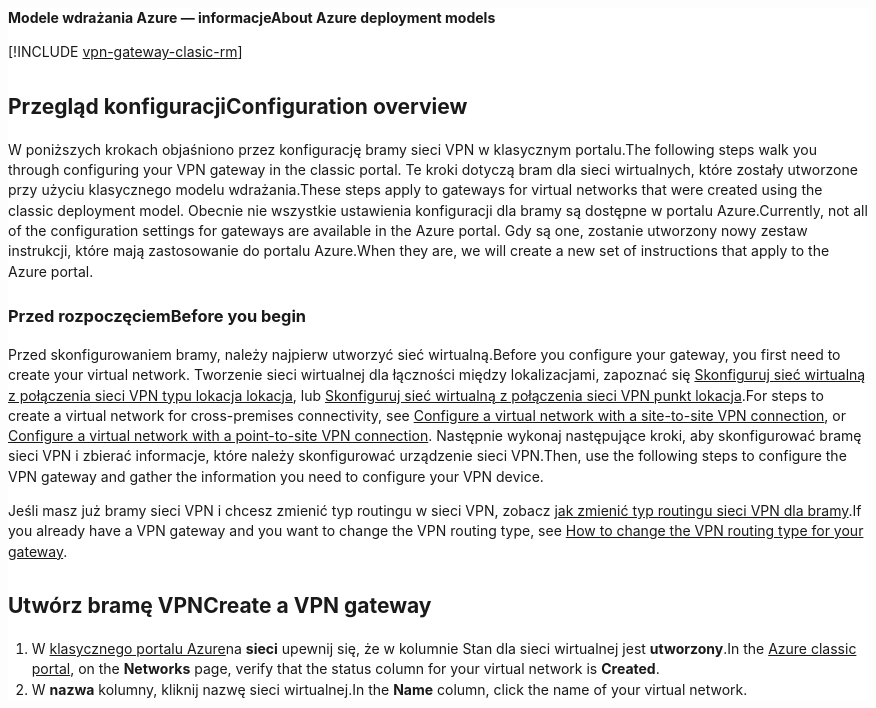 <span data-ttu-id="0e5b3-110">**Modele wdrażania Azure — informacje**</span><span class="sxs-lookup"><span data-stu-id="0e5b3-110">**About Azure deployment models**</span></span>

[!INCLUDE [vpn-gateway-clasic-rm](../../includes/vpn-gateway-classic-rm-include.md)]

## <a name="configuration-overview"></a><span data-ttu-id="0e5b3-111">Przegląd konfiguracji</span><span class="sxs-lookup"><span data-stu-id="0e5b3-111">Configuration overview</span></span>
<span data-ttu-id="0e5b3-112">W poniższych krokach objaśniono przez konfigurację bramy sieci VPN w klasycznym portalu.</span><span class="sxs-lookup"><span data-stu-id="0e5b3-112">The following steps walk you through configuring your VPN gateway in the classic portal.</span></span> <span data-ttu-id="0e5b3-113">Te kroki dotyczą bram dla sieci wirtualnych, które zostały utworzone przy użyciu klasycznego modelu wdrażania.</span><span class="sxs-lookup"><span data-stu-id="0e5b3-113">These steps apply to gateways for virtual networks that were created using the classic deployment model.</span></span> <span data-ttu-id="0e5b3-114">Obecnie nie wszystkie ustawienia konfiguracji dla bramy są dostępne w portalu Azure.</span><span class="sxs-lookup"><span data-stu-id="0e5b3-114">Currently, not all of the configuration settings for gateways are available in the Azure portal.</span></span> <span data-ttu-id="0e5b3-115">Gdy są one, zostanie utworzony nowy zestaw instrukcji, które mają zastosowanie do portalu Azure.</span><span class="sxs-lookup"><span data-stu-id="0e5b3-115">When they are, we will create a new set of instructions that apply to the Azure portal.</span></span>

### <a name="before-you-begin"></a><span data-ttu-id="0e5b3-116">Przed rozpoczęciem</span><span class="sxs-lookup"><span data-stu-id="0e5b3-116">Before you begin</span></span>
<span data-ttu-id="0e5b3-117">Przed skonfigurowaniem bramy, należy najpierw utworzyć sieć wirtualną.</span><span class="sxs-lookup"><span data-stu-id="0e5b3-117">Before you configure your gateway, you first need to create your virtual network.</span></span> <span data-ttu-id="0e5b3-118">Tworzenie sieci wirtualnej dla łączności między lokalizacjami, zapoznać się [Skonfiguruj sieć wirtualną z połączenia sieci VPN typu lokacja lokacja](vpn-gateway-site-to-site-create.md), lub [Skonfiguruj sieć wirtualną z połączenia sieci VPN punkt lokacja](vpn-gateway-point-to-site-create.md).</span><span class="sxs-lookup"><span data-stu-id="0e5b3-118">For steps to create a virtual network for cross-premises connectivity, see [Configure a virtual network with a site-to-site VPN connection](vpn-gateway-site-to-site-create.md), or [Configure a virtual network with a point-to-site VPN connection](vpn-gateway-point-to-site-create.md).</span></span> <span data-ttu-id="0e5b3-119">Następnie wykonaj następujące kroki, aby skonfigurować bramę sieci VPN i zbierać informacje, które należy skonfigurować urządzenie sieci VPN.</span><span class="sxs-lookup"><span data-stu-id="0e5b3-119">Then, use the following steps to configure the VPN gateway and gather the information you need to configure your VPN device.</span></span> 

<span data-ttu-id="0e5b3-120">Jeśli masz już bramy sieci VPN i chcesz zmienić typ routingu w sieci VPN, zobacz [jak zmienić typ routingu sieci VPN dla bramy](#how-to-change-the-vpn-routing-type-for-your-gateway).</span><span class="sxs-lookup"><span data-stu-id="0e5b3-120">If you already have a VPN gateway and you want to change the VPN routing type, see [How to change the VPN routing type for your gateway](#how-to-change-the-vpn-routing-type-for-your-gateway).</span></span>

## <a name="create-a-vpn-gateway"></a><span data-ttu-id="0e5b3-121">Utwórz bramę VPN</span><span class="sxs-lookup"><span data-stu-id="0e5b3-121">Create a VPN gateway</span></span>
1. <span data-ttu-id="0e5b3-122">W [klasycznego portalu Azure](https://manage.windowsazure.com)na **sieci** upewnij się, że w kolumnie Stan dla sieci wirtualnej jest **utworzony**.</span><span class="sxs-lookup"><span data-stu-id="0e5b3-122">In the [Azure classic portal](https://manage.windowsazure.com), on the **Networks** page, verify that the status column for your virtual network is **Created**.</span></span>
2. <span data-ttu-id="0e5b3-123">W **nazwa** kolumny, kliknij nazwę sieci wirtualnej.</span><span class="sxs-lookup"><span data-stu-id="0e5b3-123">In the **Name** column, click the name of your virtual network.</span></span>